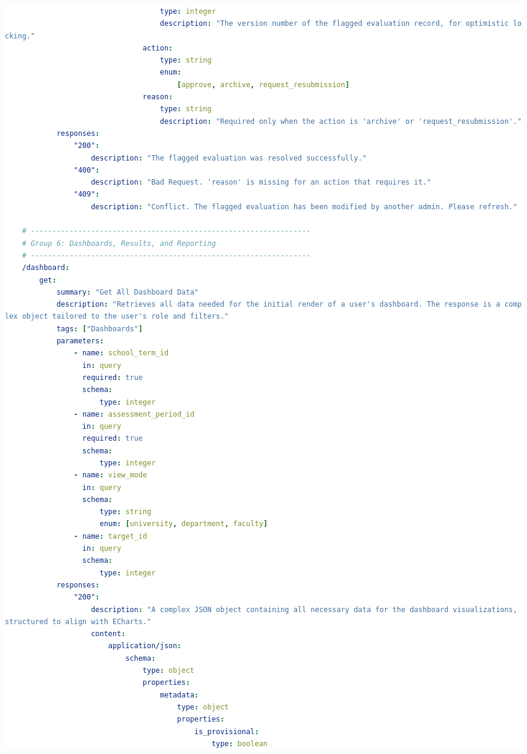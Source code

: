 ```yaml
                                    type: integer
                                    description: "The version number of the flagged evaluation record, for optimistic locking."
                                action:
                                    type: string
                                    enum:
                                        [approve, archive, request_resubmission]
                                reason:
                                    type: string
                                    description: "Required only when the action is 'archive' or 'request_resubmission'."
            responses:
                "200":
                    description: "The flagged evaluation was resolved successfully."
                "400":
                    description: "Bad Request. 'reason' is missing for an action that requires it."
                "409":
                    description: "Conflict. The flagged evaluation has been modified by another admin. Please refresh."

    # -----------------------------------------------------------------
    # Group 6: Dashboards, Results, and Reporting
    # -----------------------------------------------------------------
    /dashboard:
        get:
            summary: "Get All Dashboard Data"
            description: "Retrieves all data needed for the initial render of a user's dashboard. The response is a complex object tailored to the user's role and filters."
            tags: ["Dashboards"]
            parameters:
                - name: school_term_id
                  in: query
                  required: true
                  schema:
                      type: integer
                - name: assessment_period_id
                  in: query
                  required: true
                  schema:
                      type: integer
                - name: view_mode
                  in: query
                  schema:
                      type: string
                      enum: [university, department, faculty]
                - name: target_id
                  in: query
                  schema:
                      type: integer
            responses:
                "200":
                    description: "A complex JSON object containing all necessary data for the dashboard visualizations, structured to align with ECharts."
                    content:
                        application/json:
                            schema:
                                type: object
                                properties:
                                    metadata:
                                        type: object
                                        properties:
                                            is_provisional:
                                                type: boolean
```